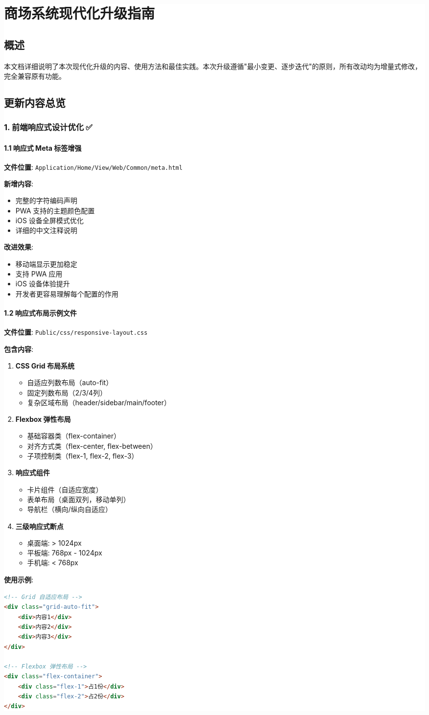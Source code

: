 # 商场系统现代化升级指南

## 概述

本文档详细说明了本次现代化升级的内容、使用方法和最佳实践。本次升级遵循"最小变更、逐步迭代"的原则，所有改动均为增量式修改，完全兼容原有功能。

## 更新内容总览

### 1. 前端响应式设计优化 ✅

#### 1.1 响应式 Meta 标签增强
**文件位置**: `Application/Home/View/Web/Common/meta.html`

**新增内容**:
- 完整的字符编码声明
- PWA 支持的主题颜色配置
- iOS 设备全屏模式优化
- 详细的中文注释说明

**改进效果**:
- 移动端显示更加稳定
- 支持 PWA 应用
- iOS 设备体验提升
- 开发者更容易理解每个配置的作用

#### 1.2 响应式布局示例文件
**文件位置**: `Public/css/responsive-layout.css`

**包含内容**:

1. **CSS Grid 布局系统**
   - 自适应列数布局（auto-fit）
   - 固定列数布局（2/3/4列）
   - 复杂区域布局（header/sidebar/main/footer）

2. **Flexbox 弹性布局**
   - 基础容器类（flex-container）
   - 对齐方式类（flex-center, flex-between）
   - 子项控制类（flex-1, flex-2, flex-3）

3. **响应式组件**
   - 卡片组件（自适应宽度）
   - 表单布局（桌面双列，移动单列）
   - 导航栏（横向/纵向自适应）

4. **三级响应式断点**
   - 桌面端: > 1024px
   - 平板端: 768px - 1024px
   - 手机端: < 768px

**使用示例**:
```html
<!-- Grid 自适应布局 -->
<div class="grid-auto-fit">
    <div>内容1</div>
    <div>内容2</div>
    <div>内容3</div>
</div>

<!-- Flexbox 弹性布局 -->
<div class="flex-container">
    <div class="flex-1">占1份</div>
    <div class="flex-2">占2份</div>
</div>

```